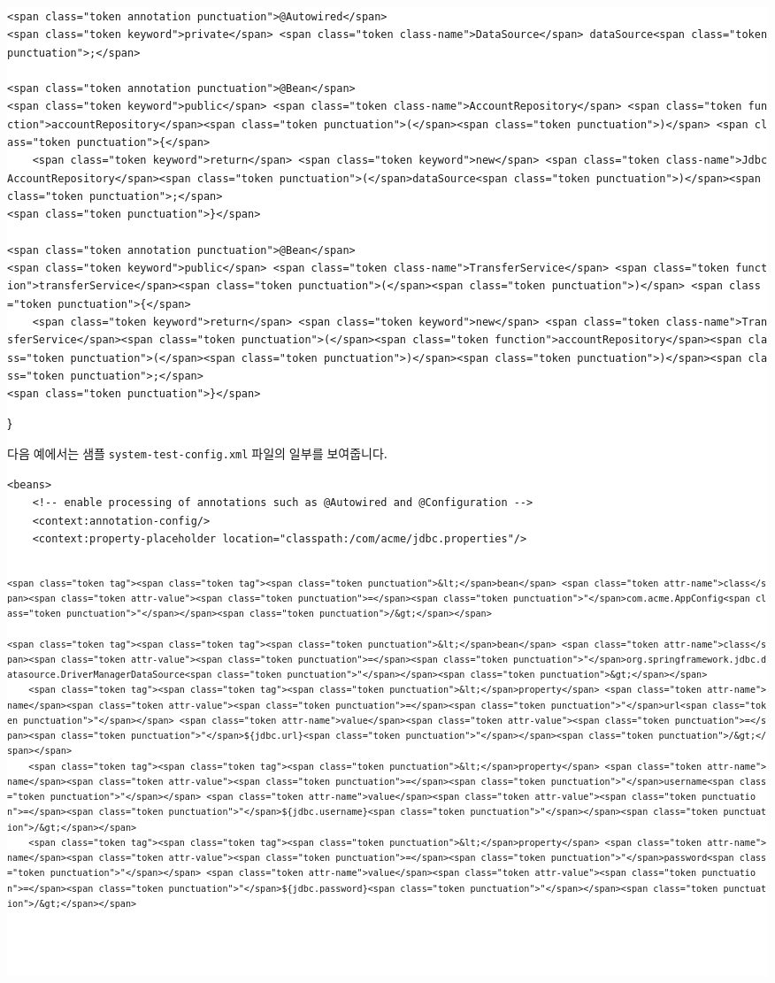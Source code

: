 	<span class="token annotation punctuation">@Autowired</span>
	<span class="token keyword">private</span> <span class="token class-name">DataSource</span> dataSource<span class="token punctuation">;</span>

	<span class="token annotation punctuation">@Bean</span>
	<span class="token keyword">public</span> <span class="token class-name">AccountRepository</span> <span class="token function">accountRepository</span><span class="token punctuation">(</span><span class="token punctuation">)</span> <span class="token punctuation">{</span>
		<span class="token keyword">return</span> <span class="token keyword">new</span> <span class="token class-name">JdbcAccountRepository</span><span class="token punctuation">(</span>dataSource<span class="token punctuation">)</span><span class="token punctuation">;</span>
	<span class="token punctuation">}</span>

	<span class="token annotation punctuation">@Bean</span>
	<span class="token keyword">public</span> <span class="token class-name">TransferService</span> <span class="token function">transferService</span><span class="token punctuation">(</span><span class="token punctuation">)</span> <span class="token punctuation">{</span>
		<span class="token keyword">return</span> <span class="token keyword">new</span> <span class="token class-name">TransferService</span><span class="token punctuation">(</span><span class="token function">accountRepository</span><span class="token punctuation">(</span><span class="token punctuation">)</span><span class="token punctuation">)</span><span class="token punctuation">;</span>
	<span class="token punctuation">}</span>
<span class="token punctuation">}</span></code></pre>
<p>다음 예에서는 샘플 <code>system-test-config.xml</code> 파일의 일부를 보여줍니다.</p>
<pre><code class="language-xml"><span class="token tag"><span class="token tag"><span class="token punctuation">&lt;</span>beans</span><span class="token punctuation">&gt;</span></span>
	<span class="token comment">&lt;!-- enable processing of annotations such as @Autowired and @Configuration --&gt;</span>
	<span class="token tag"><span class="token tag"><span class="token punctuation">&lt;</span><span class="token namespace">context:</span>annotation-config</span><span class="token punctuation">/&gt;</span></span>
	<span class="token tag"><span class="token tag"><span class="token punctuation">&lt;</span><span class="token namespace">context:</span>property-placeholder</span> <span class="token attr-name">location</span><span class="token attr-value"><span class="token punctuation">=</span><span class="token punctuation">"</span>classpath:/com/acme/jdbc.properties<span class="token punctuation">"</span></span><span class="token punctuation">/&gt;</span></span>

	<span class="token tag"><span class="token tag"><span class="token punctuation">&lt;</span>bean</span> <span class="token attr-name">class</span><span class="token attr-value"><span class="token punctuation">=</span><span class="token punctuation">"</span>com.acme.AppConfig<span class="token punctuation">"</span></span><span class="token punctuation">/&gt;</span></span>

	<span class="token tag"><span class="token tag"><span class="token punctuation">&lt;</span>bean</span> <span class="token attr-name">class</span><span class="token attr-value"><span class="token punctuation">=</span><span class="token punctuation">"</span>org.springframework.jdbc.datasource.DriverManagerDataSource<span class="token punctuation">"</span></span><span class="token punctuation">&gt;</span></span>
		<span class="token tag"><span class="token tag"><span class="token punctuation">&lt;</span>property</span> <span class="token attr-name">name</span><span class="token attr-value"><span class="token punctuation">=</span><span class="token punctuation">"</span>url<span class="token punctuation">"</span></span> <span class="token attr-name">value</span><span class="token attr-value"><span class="token punctuation">=</span><span class="token punctuation">"</span>${jdbc.url}<span class="token punctuation">"</span></span><span class="token punctuation">/&gt;</span></span>
		<span class="token tag"><span class="token tag"><span class="token punctuation">&lt;</span>property</span> <span class="token attr-name">name</span><span class="token attr-value"><span class="token punctuation">=</span><span class="token punctuation">"</span>username<span class="token punctuation">"</span></span> <span class="token attr-name">value</span><span class="token attr-value"><span class="token punctuation">=</span><span class="token punctuation">"</span>${jdbc.username}<span class="token punctuation">"</span></span><span class="token punctuation">/&gt;</span></span>
		<span class="token tag"><span class="token tag"><span class="token punctuation">&lt;</span>property</span> <span class="token attr-name">name</span><span class="token attr-value"><span class="token punctuation">=</span><span class="token punctuation">"</span>password<span class="token punctuation">"</span></span> <span class="token attr-name">value</span><span class="token attr-value"><span class="token punctuation">=</span><span class="token punctuation">"</span>${jdbc.password}<span class="token punctuation">"</span></span><span class="token punctuation">/&gt;</span></span>